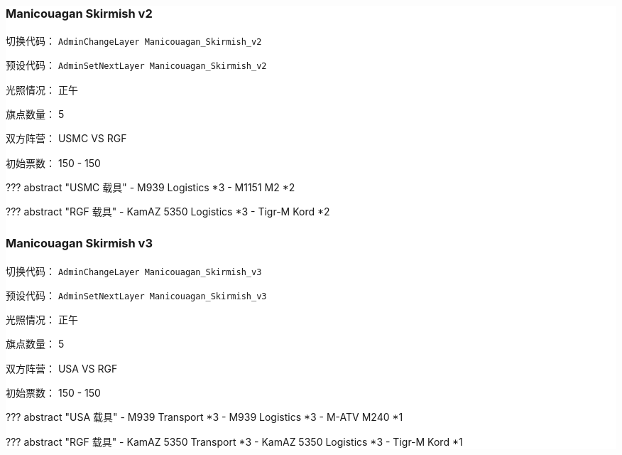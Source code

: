 
### Manicouagan Skirmish v2

切换代码： `AdminChangeLayer Manicouagan_Skirmish_v2`

预设代码： `AdminSetNextLayer Manicouagan_Skirmish_v2`

光照情况： 正午

旗点数量： 5

双方阵营： USMC VS RGF

初始票数： 150  -  150

??? abstract "USMC 载具"
    - M939 Logistics *3
    - M1151 M2 *2

??? abstract "RGF 载具"
    - KamAZ 5350 Logistics *3
    - Tigr-M Kord *2


### Manicouagan Skirmish v3

切换代码： `AdminChangeLayer Manicouagan_Skirmish_v3`

预设代码： `AdminSetNextLayer Manicouagan_Skirmish_v3`

光照情况： 正午

旗点数量： 5

双方阵营： USA VS RGF

初始票数： 150  -  150

??? abstract "USA 载具"
    - M939 Transport *3
    - M939 Logistics *3
    - M-ATV M240 *1

??? abstract "RGF 载具"
    - KamAZ 5350 Transport *3
    - KamAZ 5350 Logistics *3
    - Tigr-M Kord *1


